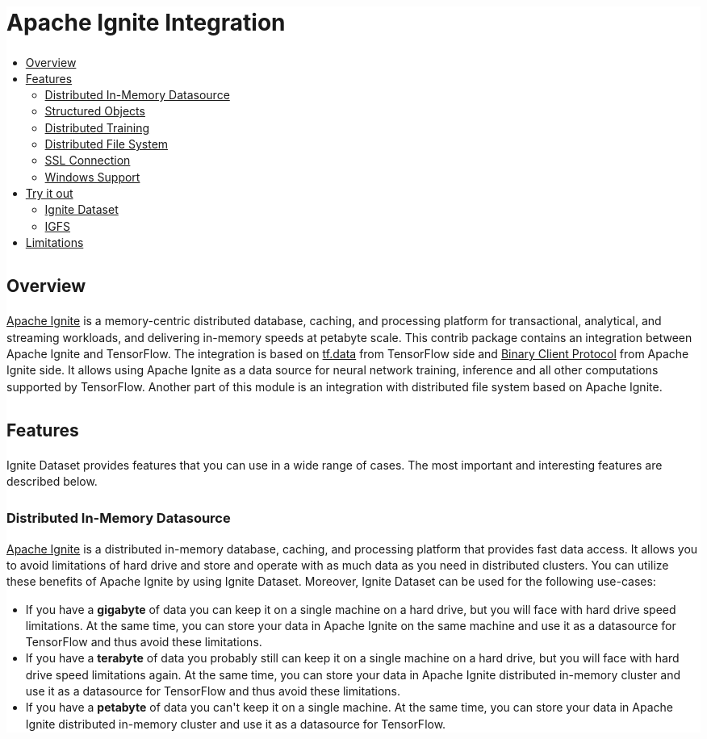 # Apache Ignite Integration

-   [Overview](#overview)
-   [Features](#features)
    *   [Distributed In-Memory Datasource](#distributed-in-memory-datasource)
    *   [Structured Objects](#structured-objects)
    *   [Distributed Training](#distributed-training)
    *   [Distributed File System](#distributed-file-system)
    *   [SSL Connection](#ssl-connection)
    *   [Windows Support](#windows-support)
-   [Try it out](#try-it-out)
    *   [Ignite Dataset](#ignite-dataset)
    *   [IGFS](#igfs)
-   [Limitations](#limitations)

## Overview

[Apache Ignite](https://ignite.apache.org/) is a memory-centric distributed
database, caching, and processing platform for transactional, analytical, and
streaming workloads, and delivering in-memory speeds at petabyte scale. This contrib
package contains an integration between Apache Ignite and TensorFlow. The
integration is based on
[tf.data](https://www.tensorflow.org/api_docs/python/tf/data) from TensorFlow
side and
[Binary Client Protocol](https://apacheignite.readme.io/v2.6/docs/binary-client-protocol)
from Apache Ignite side. It allows using Apache Ignite as a data source for
neural network training, inference and all other computations supported by
TensorFlow. Another part of this module is an integration with distributed file
system based on Apache Ignite.

## Features

Ignite Dataset provides features that you can use in a wide range of cases. The most important and interesting features are described below.

### Distributed In-Memory Datasource
[Apache Ignite](https://ignite.apache.org/) is a distributed in-memory database, caching, and processing platform that provides fast data access. It allows you to avoid limitations of hard drive and store and operate with as much data as you need in distributed clusters. You can utilize
these benefits of Apache Ignite by using Ignite Dataset. Moreover, Ignite Dataset can be used for the following use-cases:
- If you have a **gigabyte** of data you can keep it on a single machine on a hard drive, but you will face with hard drive speed limitations. At the same time, you can store your data in Apache Ignite on the same machine and use it as a datasource for TensorFlow and thus avoid these limitations.
- If you have a **terabyte** of data you probably still can keep it on a single machine on a hard drive, but you will face with hard drive speed limitations again. At the same time, you can store your data in Apache Ignite distributed in-memory cluster and use it as a datasource for TensorFlow and thus avoid these limitations.
- If you have a **petabyte** of data you can't keep it on a single machine. At the same time, you can store your data in Apache Ignite distributed in-memory cluster and use it as a datasource for TensorFlow.

